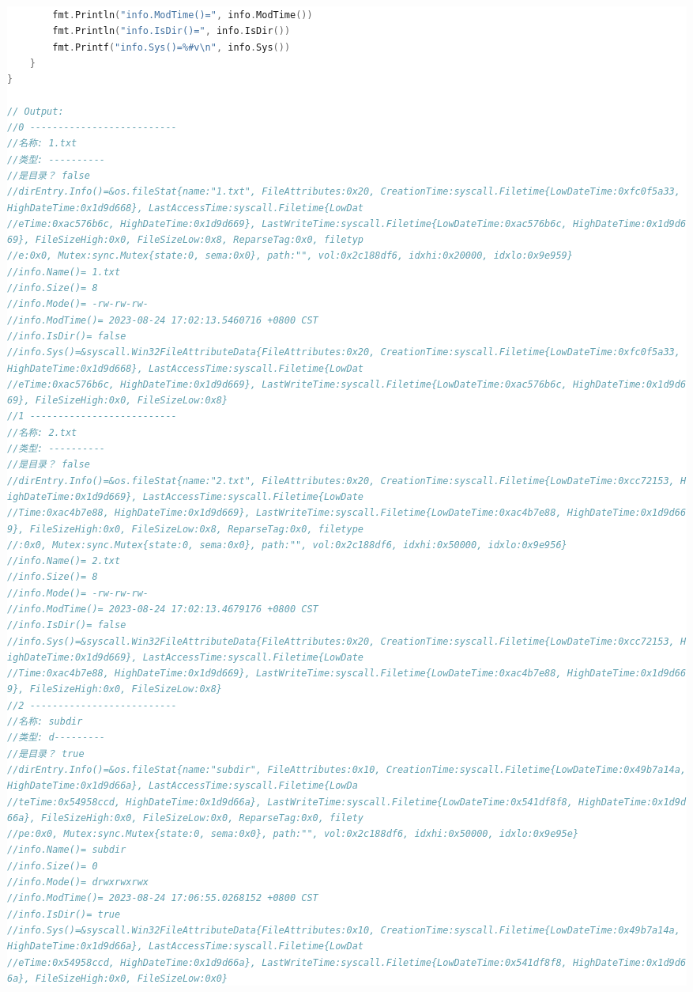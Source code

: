 ```go
		fmt.Println("info.ModTime()=", info.ModTime())
		fmt.Println("info.IsDir()=", info.IsDir())
		fmt.Printf("info.Sys()=%#v\n", info.Sys())
	}
}

// Output:
//0 --------------------------
//名称: 1.txt
//类型: ----------
//是目录？ false
//dirEntry.Info()=&os.fileStat{name:"1.txt", FileAttributes:0x20, CreationTime:syscall.Filetime{LowDateTime:0xfc0f5a33, HighDateTime:0x1d9d668}, LastAccessTime:syscall.Filetime{LowDat
//eTime:0xac576b6c, HighDateTime:0x1d9d669}, LastWriteTime:syscall.Filetime{LowDateTime:0xac576b6c, HighDateTime:0x1d9d669}, FileSizeHigh:0x0, FileSizeLow:0x8, ReparseTag:0x0, filetyp
//e:0x0, Mutex:sync.Mutex{state:0, sema:0x0}, path:"", vol:0x2c188df6, idxhi:0x20000, idxlo:0x9e959}
//info.Name()= 1.txt
//info.Size()= 8
//info.Mode()= -rw-rw-rw-
//info.ModTime()= 2023-08-24 17:02:13.5460716 +0800 CST
//info.IsDir()= false
//info.Sys()=&syscall.Win32FileAttributeData{FileAttributes:0x20, CreationTime:syscall.Filetime{LowDateTime:0xfc0f5a33, HighDateTime:0x1d9d668}, LastAccessTime:syscall.Filetime{LowDat
//eTime:0xac576b6c, HighDateTime:0x1d9d669}, LastWriteTime:syscall.Filetime{LowDateTime:0xac576b6c, HighDateTime:0x1d9d669}, FileSizeHigh:0x0, FileSizeLow:0x8}
//1 --------------------------
//名称: 2.txt
//类型: ----------
//是目录？ false
//dirEntry.Info()=&os.fileStat{name:"2.txt", FileAttributes:0x20, CreationTime:syscall.Filetime{LowDateTime:0xcc72153, HighDateTime:0x1d9d669}, LastAccessTime:syscall.Filetime{LowDate
//Time:0xac4b7e88, HighDateTime:0x1d9d669}, LastWriteTime:syscall.Filetime{LowDateTime:0xac4b7e88, HighDateTime:0x1d9d669}, FileSizeHigh:0x0, FileSizeLow:0x8, ReparseTag:0x0, filetype
//:0x0, Mutex:sync.Mutex{state:0, sema:0x0}, path:"", vol:0x2c188df6, idxhi:0x50000, idxlo:0x9e956}
//info.Name()= 2.txt
//info.Size()= 8
//info.Mode()= -rw-rw-rw-
//info.ModTime()= 2023-08-24 17:02:13.4679176 +0800 CST
//info.IsDir()= false
//info.Sys()=&syscall.Win32FileAttributeData{FileAttributes:0x20, CreationTime:syscall.Filetime{LowDateTime:0xcc72153, HighDateTime:0x1d9d669}, LastAccessTime:syscall.Filetime{LowDate
//Time:0xac4b7e88, HighDateTime:0x1d9d669}, LastWriteTime:syscall.Filetime{LowDateTime:0xac4b7e88, HighDateTime:0x1d9d669}, FileSizeHigh:0x0, FileSizeLow:0x8}
//2 --------------------------
//名称: subdir
//类型: d---------
//是目录？ true
//dirEntry.Info()=&os.fileStat{name:"subdir", FileAttributes:0x10, CreationTime:syscall.Filetime{LowDateTime:0x49b7a14a, HighDateTime:0x1d9d66a}, LastAccessTime:syscall.Filetime{LowDa
//teTime:0x54958ccd, HighDateTime:0x1d9d66a}, LastWriteTime:syscall.Filetime{LowDateTime:0x541df8f8, HighDateTime:0x1d9d66a}, FileSizeHigh:0x0, FileSizeLow:0x0, ReparseTag:0x0, filety
//pe:0x0, Mutex:sync.Mutex{state:0, sema:0x0}, path:"", vol:0x2c188df6, idxhi:0x50000, idxlo:0x9e95e}
//info.Name()= subdir
//info.Size()= 0
//info.Mode()= drwxrwxrwx
//info.ModTime()= 2023-08-24 17:06:55.0268152 +0800 CST
//info.IsDir()= true
//info.Sys()=&syscall.Win32FileAttributeData{FileAttributes:0x10, CreationTime:syscall.Filetime{LowDateTime:0x49b7a14a, HighDateTime:0x1d9d66a}, LastAccessTime:syscall.Filetime{LowDat
//eTime:0x54958ccd, HighDateTime:0x1d9d66a}, LastWriteTime:syscall.Filetime{LowDateTime:0x541df8f8, HighDateTime:0x1d9d66a}, FileSizeHigh:0x0, FileSizeLow:0x0}
```